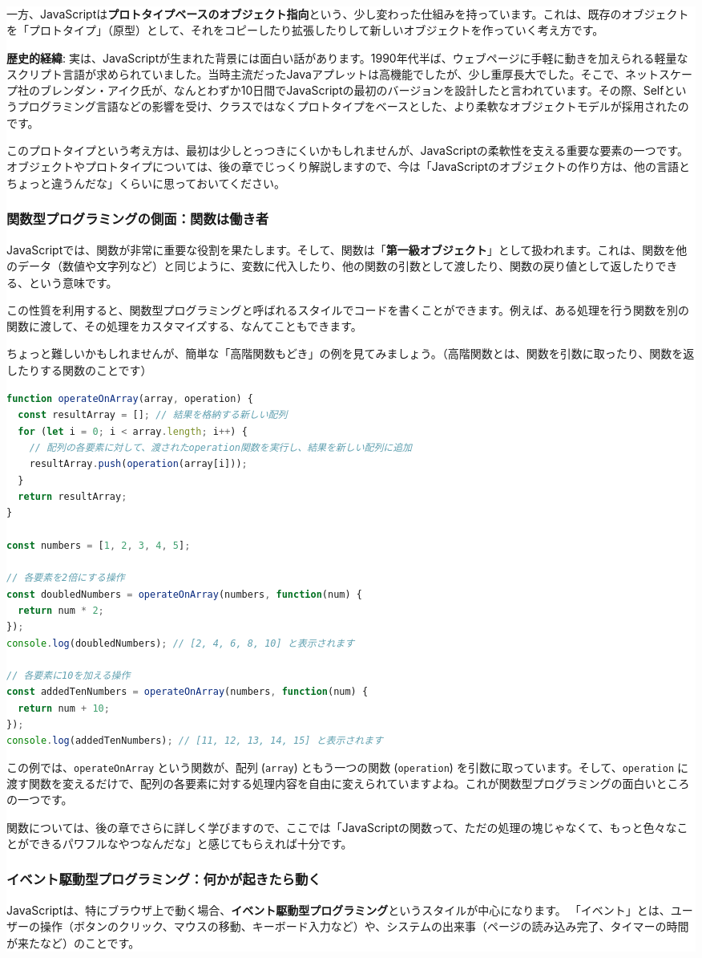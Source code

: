 一方、JavaScriptは**プロトタイプベースのオブジェクト指向**という、少し変わった仕組みを持っています。これは、既存のオブジェクトを「プロトタイプ」（原型）として、それをコピーしたり拡張したりして新しいオブジェクトを作っていく考え方です。

**歴史的経緯**:
実は、JavaScriptが生まれた背景には面白い話があります。1990年代半ば、ウェブページに手軽に動きを加えられる軽量なスクリプト言語が求められていました。当時主流だったJavaアプレットは高機能でしたが、少し重厚長大でした。そこで、ネットスケープ社のブレンダン・アイク氏が、なんとわずか10日間でJavaScriptの最初のバージョンを設計したと言われています。その際、Selfというプログラミング言語などの影響を受け、クラスではなくプロトタイプをベースとした、より柔軟なオブジェクトモデルが採用されたのです。

このプロトタイプという考え方は、最初は少しとっつきにくいかもしれませんが、JavaScriptの柔軟性を支える重要な要素の一つです。オブジェクトやプロトタイプについては、後の章でじっくり解説しますので、今は「JavaScriptのオブジェクトの作り方は、他の言語とちょっと違うんだな」くらいに思っておいてください。

### 関数型プログラミングの側面：関数は働き者

JavaScriptでは、関数が非常に重要な役割を果たします。そして、関数は「**第一級オブジェクト**」として扱われます。これは、関数を他のデータ（数値や文字列など）と同じように、変数に代入したり、他の関数の引数として渡したり、関数の戻り値として返したりできる、という意味です。

この性質を利用すると、関数型プログラミングと呼ばれるスタイルでコードを書くことができます。例えば、ある処理を行う関数を別の関数に渡して、その処理をカスタマイズする、なんてこともできます。

ちょっと難しいかもしれませんが、簡単な「高階関数もどき」の例を見てみましょう。（高階関数とは、関数を引数に取ったり、関数を返したりする関数のことです）

```javascript
function operateOnArray(array, operation) {
  const resultArray = []; // 結果を格納する新しい配列
  for (let i = 0; i < array.length; i++) {
    // 配列の各要素に対して、渡されたoperation関数を実行し、結果を新しい配列に追加
    resultArray.push(operation(array[i]));
  }
  return resultArray;
}

const numbers = [1, 2, 3, 4, 5];

// 各要素を2倍にする操作
const doubledNumbers = operateOnArray(numbers, function(num) {
  return num * 2;
});
console.log(doubledNumbers); // [2, 4, 6, 8, 10] と表示されます

// 各要素に10を加える操作
const addedTenNumbers = operateOnArray(numbers, function(num) {
  return num + 10;
});
console.log(addedTenNumbers); // [11, 12, 13, 14, 15] と表示されます
```

この例では、`operateOnArray` という関数が、配列 (`array`) ともう一つの関数 (`operation`) を引数に取っています。そして、`operation` に渡す関数を変えるだけで、配列の各要素に対する処理内容を自由に変えられていますよね。これが関数型プログラミングの面白いところの一つです。

関数については、後の章でさらに詳しく学びますので、ここでは「JavaScriptの関数って、ただの処理の塊じゃなくて、もっと色々なことができるパワフルなやつなんだな」と感じてもらえれば十分です。

### イベント駆動型プログラミング：何かが起きたら動く

JavaScriptは、特にブラウザ上で動く場合、**イベント駆動型プログラミング**というスタイルが中心になります。
「イベント」とは、ユーザーの操作（ボタンのクリック、マウスの移動、キーボード入力など）や、システムの出来事（ページの読み込み完了、タイマーの時間が来たなど）のことです。
